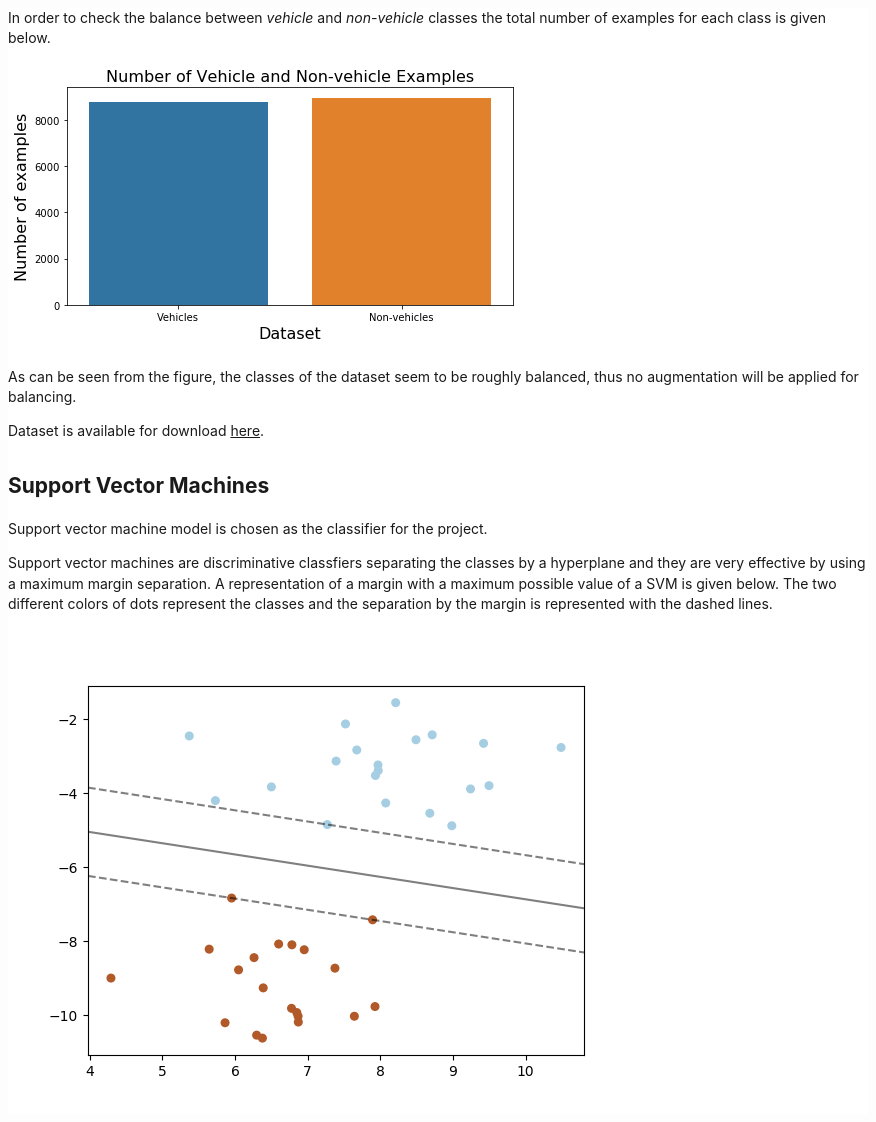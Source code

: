 In order to check the balance between *vehicle* and *non-vehicle* classes the total number of examples for each class is given below.

![vehicle non-vehicle image numbers](./images/n-classes.png)

As can be seen from the figure, the classes of the dataset seem to be roughly balanced, thus no augmentation will be applied for balancing.

Dataset is available for download [here](https://drive.google.com/file/d/0B8c3GUF4ZQ-_OUtNX2tORzVzRU0/view).

## Support Vector Machines

Support vector machine model is chosen as the classifier for the project.

Support vector machines are discriminative classfiers separating the classes by a hyperplane and they are very effective by using a maximum margin separation. A representation of a margin with a maximum possible value of a SVM is given below. The two different colors of dots represent the classes and the separation by the margin is represented with the dashed lines.

![svm visiual](./images/svm-margin.png)
